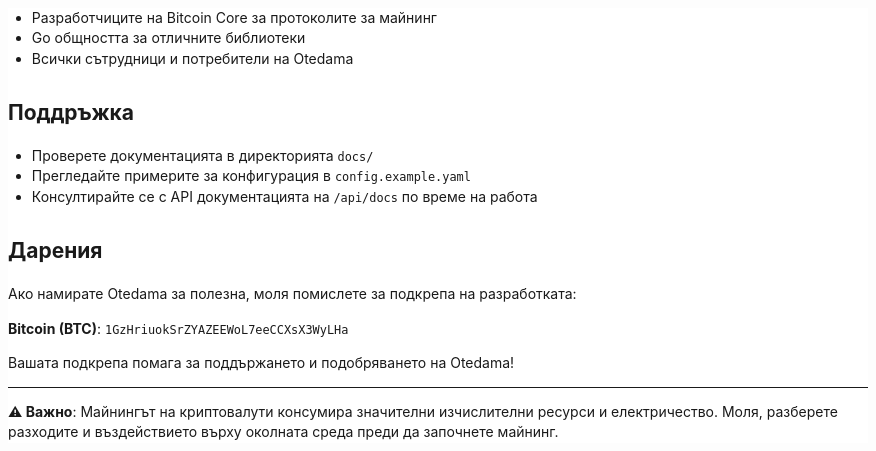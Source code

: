 - Разработчиците на Bitcoin Core за протоколите за майнинг
- Go общността за отличните библиотеки
- Всички сътрудници и потребители на Otedama

## Поддръжка

- Проверете документацията в директорията `docs/`
- Прегледайте примерите за конфигурация в `config.example.yaml`
- Консултирайте се с API документацията на `/api/docs` по време на работа

## Дарения

Ако намирате Otedama за полезна, моля помислете за подкрепа на разработката:

**Bitcoin (BTC)**: `1GzHriuokSrZYAZEEWoL7eeCCXsX3WyLHa`

Вашата подкрепа помага за поддържането и подобряването на Otedama!

---

**⚠️ Важно**: Майнингът на криптовалути консумира значителни изчислителни ресурси и електричество. Моля, разберете разходите и въздействието върху околната среда преди да започнете майнинг.